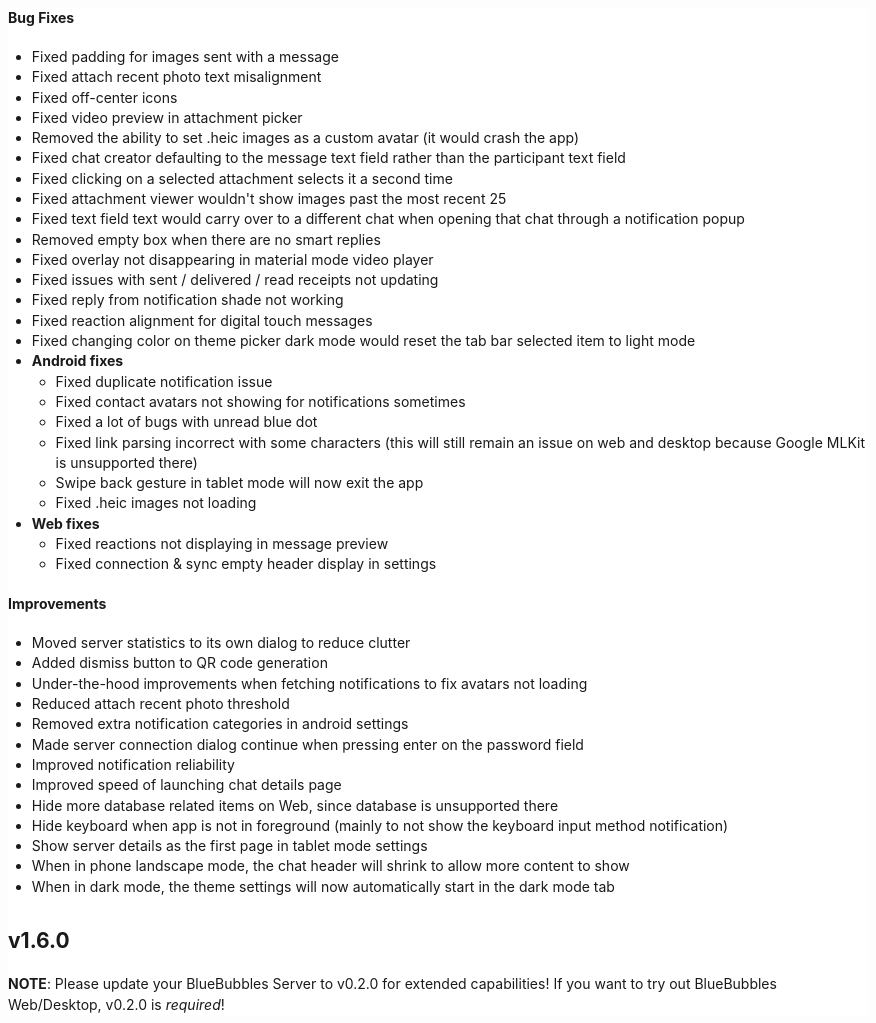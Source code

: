 #### Bug Fixes

- Fixed padding for images sent with a message
- Fixed attach recent photo text misalignment
- Fixed off-center icons
- Fixed video preview in attachment picker
- Removed the ability to set .heic images as a custom avatar (it would crash the app)
- Fixed chat creator defaulting to the message text field rather than the participant text field
- Fixed clicking on a selected attachment selects it a second time
- Fixed attachment viewer wouldn't show images past the most recent 25
- Fixed text field text would carry over to a different chat when opening that chat through a notification popup
- Removed empty box when there are no smart replies
- Fixed overlay not disappearing in material mode video player
- Fixed issues with sent / delivered / read receipts not updating
- Fixed reply from notification shade not working
- Fixed reaction alignment for digital touch messages
- Fixed changing color on theme picker dark mode would reset the tab bar selected item to light mode
- **Android fixes**
   - Fixed duplicate notification issue
   - Fixed contact avatars not showing for notifications sometimes
   - Fixed a lot of bugs with unread blue dot
   - Fixed link parsing incorrect with some characters (this will still remain an issue on web and desktop because Google MLKit is unsupported there)
   - Swipe back gesture in tablet mode will now exit the app
   - Fixed .heic images not loading
- **Web fixes**
   - Fixed reactions not displaying in message preview
   - Fixed connection & sync empty header display in settings

#### Improvements

- Moved server statistics to its own dialog to reduce clutter
- Added dismiss button to QR code generation
- Under-the-hood improvements when fetching notifications to fix avatars not loading
- Reduced attach recent photo threshold
- Removed extra notification categories in android settings
- Made server connection dialog continue when pressing enter on the password field
- Improved notification reliability
- Improved speed of launching chat details page
- Hide more database related items on Web, since database is unsupported there
- Hide keyboard when app is not in foreground (mainly to not show the keyboard input method notification)
- Show server details as the first page in tablet mode settings
- When in phone landscape mode, the chat header will shrink to allow more content to show
- When in dark mode, the theme settings will now automatically start in the dark mode tab

## v1.6.0

**NOTE**: Please update your BlueBubbles Server to v0.2.0 for extended capabilities! If you want to try out BlueBubbles Web/Desktop, v0.2.0 is _required_!
